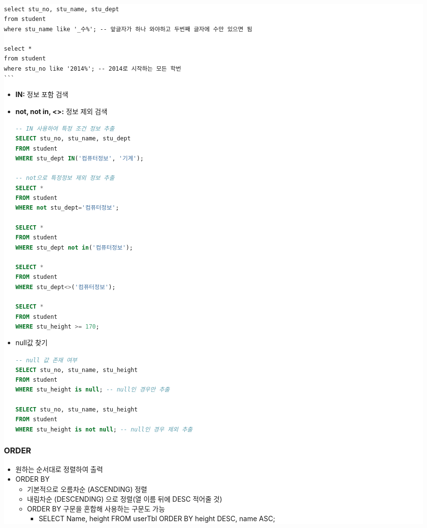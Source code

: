     select stu_no, stu_name, stu_dept 
    from student 
    where stu_name like '_수%'; -- 앞글자가 하나 와야하고 두번째 글자에 수만 있으면 됨
    
    select *
    from student
    where stu_no like '2014%'; -- 2014로 시작하는 모든 학번
    ```
    
- **IN:** 정보 포함 검색
- **not, not in, <>:** 정보 제외 검색
    
    ```sql
    -- IN 사용하여 특정 조건 정보 추출
    SELECT stu_no, stu_name, stu_dept
    FROM student
    WHERE stu_dept IN('컴퓨터정보', '기계');
    
    -- not으로 특정정보 제외 정보 추출
    SELECT *
    FROM student
    WHERE not stu_dept='컴퓨터정보';
    
    SELECT *
    FROM student
    WHERE stu_dept not in('컴퓨터정보');
    
    SELECT *
    FROM student
    WHERE stu_dept<>('컴퓨터정보');
    
    SELECT *
    FROM student
    WHERE stu_height >= 170;
    ```
    
- null값 찾기
    
    ```sql
    -- null 값 존재 여부
    SELECT stu_no, stu_name, stu_height
    FROM student
    WHERE stu_height is null; -- null인 경우만 추출
    
    SELECT stu_no, stu_name, stu_height
    FROM student
    WHERE stu_height is not null; -- null인 경우 제외 추출
    ```
    

### ORDER

- 원하는 순서대로 정렬하여 출력
- ORDER BY
    - 기본적으로 오름차순 (ASCENDING) 정렬
    - 내림차순 (DESCENDING) 으로 정렬(열 이름 뒤에 DESC 적어줄 것)
    - ORDER BY 구문을 혼합해 사용하는 구문도 가능
        - SELECT Name, height FROM userTbl ORDER BY height DESC, name ASC;
        